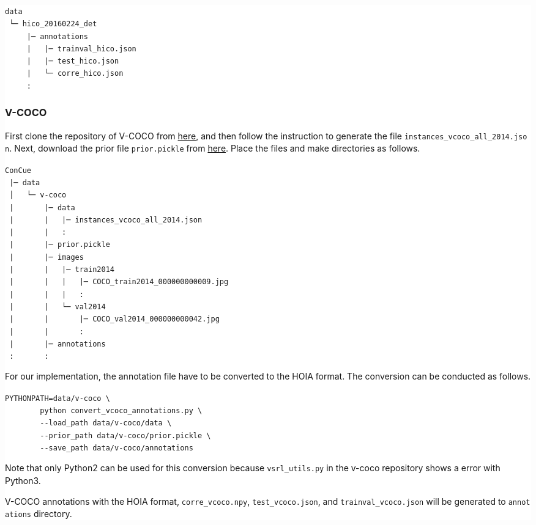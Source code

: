 ```
data
 └─ hico_20160224_det
     |─ annotations
     |   |─ trainval_hico.json
     |   |─ test_hico.json
     |   └─ corre_hico.json
     :
```

### V-COCO

First clone the repository of V-COCO from [here](https://github.com/s-gupta/v-coco), and then follow the instruction to
generate the file `instances_vcoco_all_2014.json`. Next, download the prior file `prior.pickle`
from [here](https://drive.google.com/drive/folders/10uuzvMUCVVv95-xAZg5KS94QXm7QXZW4). Place the files and make
directories as follows.

```
ConCue
 |─ data
 │   └─ v-coco
 |       |─ data
 |       |   |─ instances_vcoco_all_2014.json
 |       |   :
 |       |─ prior.pickle
 |       |─ images
 |       |   |─ train2014
 |       |   |   |─ COCO_train2014_000000000009.jpg
 |       |   |   :
 |       |   └─ val2014
 |       |       |─ COCO_val2014_000000000042.jpg
 |       |       :
 |       |─ annotations
 :       :
```

For our implementation, the annotation file have to be converted to the HOIA format. The conversion can be conducted as
follows.

```
PYTHONPATH=data/v-coco \
        python convert_vcoco_annotations.py \
        --load_path data/v-coco/data \
        --prior_path data/v-coco/prior.pickle \
        --save_path data/v-coco/annotations
```

Note that only Python2 can be used for this conversion because `vsrl_utils.py` in the v-coco repository shows a error
with Python3.

V-COCO annotations with the HOIA format, `corre_vcoco.npy`, `test_vcoco.json`, and `trainval_vcoco.json` will be
generated to `annotations` directory.
